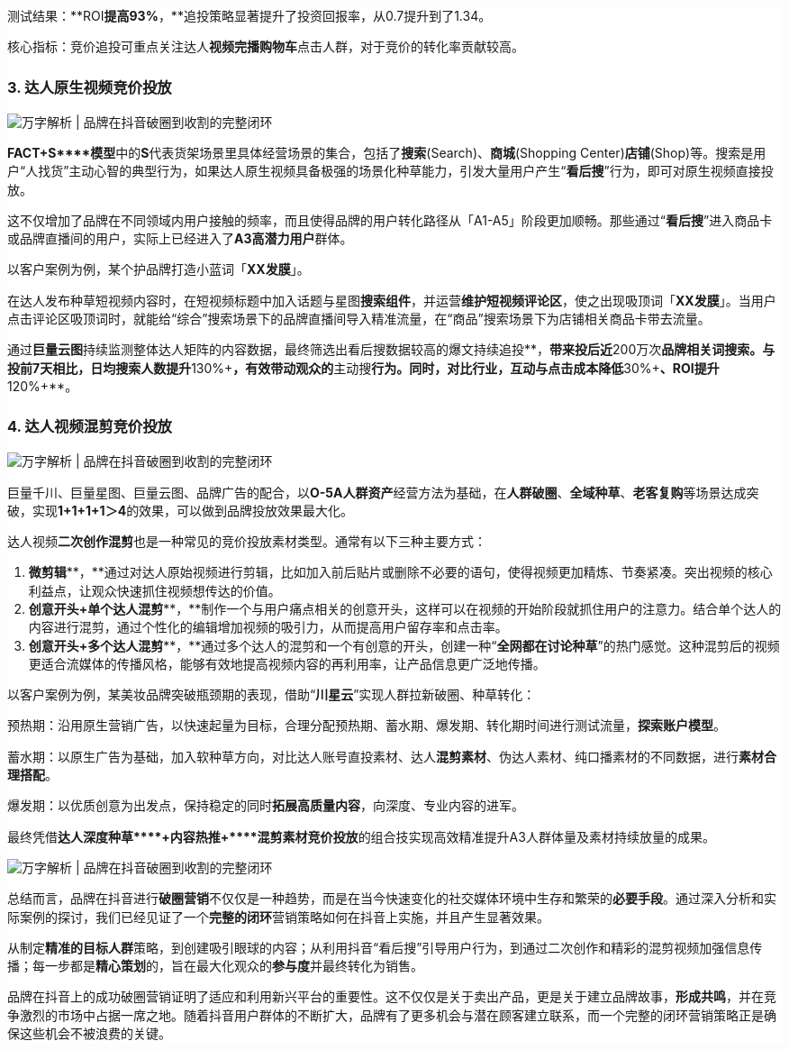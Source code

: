 测试结果：**ROI****提高93%****，**追投策略显著提升了投资回报率，从0.7提升到了1.34。

核心指标：竞价追投可重点关注达人**视频完播购物车**点击人群，对于竞价的转化率贡献较高。

### 3\. 达人原生视频竞价投放

![万字解析 | 品牌在抖音破圈到收割的完整闭环](https://image.yunyingpai.com/wp/2024/01/fiNCIEISDnPpsVFkl0gj.png)

**FACT+S****模型**中的**S**代表货架场景里具体经营场景的集合，包括了**搜索**(Search)、**商城**(Shopping Center)**店铺**(Shop)等。搜索是用户“人找货”主动心智的典型行为，如果达人原生视频具备极强的场景化种草能力，引发大量用户产生“**看后搜**”行为，即可对原生视频直接投放。

这不仅增加了品牌在不同领域内用户接触的频率，而且使得品牌的用户转化路径从「A1-A5」阶段更加顺畅。那些通过“**看后搜**”进入商品卡或品牌直播间的用户，实际上已经进入了**A3高潜力用户**群体。

以客户案例为例，某个护品牌打造小蓝词「**XX发膜**」。

在达人发布种草短视频内容时，在短视频标题中加入话题与星图**搜索组件**，并运营**维护短视频评论区**，使之出现吸顶词「**XX发膜**」。当用户点击评论区吸顶词时，就能给“综合”搜索场景下的品牌直播间导入精准流量，在“商品”搜索场景下为店铺相关商品卡带去流量。

通过**巨量云图**持续监测整体达人矩阵的内容数据，最终筛选出看后搜数据较高的爆文持续追投**，**带来投后近**200万次**品牌相关词搜索。与投前7天相比，日均搜索人数提升**130%+**，有效带动观众的**主动搜**行为。同时，对比行业，互动与点击成本降低**30%+**、ROI提升**120%+**。

### 4\. 达人视频混剪竞价投放

![万字解析 | 品牌在抖音破圈到收割的完整闭环](https://image.yunyingpai.com/wp/2024/01/KCh8Dr2h85YfcKUEDTCZ.png)

巨量千川、巨量星图、巨量云图、品牌广告的配合，以**O-5A人群资产**经营方法为基础，在**人群破圈**、**全域种草**、**老客复购**等场景达成突破，实现**1+1+1+1＞4**的效果，可以做到品牌投放效果最大化。

达人视频**二次创作混剪**也是一种常见的竞价投放素材类型。通常有以下三种主要方式：

1.  **微剪辑****，**通过对达人原始视频进行剪辑，比如加入前后贴片或删除不必要的语句，使得视频更加精炼、节奏紧凑。突出视频的核心利益点，让观众快速抓住视频想传达的价值。
2.  **创意开头+单个达人混剪****，**制作一个与用户痛点相关的创意开头，这样可以在视频的开始阶段就抓住用户的注意力。结合单个达人的内容进行混剪，通过个性化的编辑增加视频的吸引力，从而提高用户留存率和点击率。
3.  **创意开头+多个达人混剪****，**通过多个达人的混剪和一个有创意的开头，创建一种“**全网都在讨论种草**”的热门感觉。这种混剪后的视频更适合流媒体的传播风格，能够有效地提高视频内容的再利用率，让产品信息更广泛地传播。

以客户案例为例，某美妆品牌突破瓶颈期的表现，借助“**川星云**”实现人群拉新破圈、种草转化：

预热期：沿用原生营销广告，以快速起量为目标，合理分配预热期、蓄水期、爆发期、转化期时间进行测试流量，**探索账户模型**。

蓄水期：以原生广告为基础，加入软种草方向，对比达人账号直投素材、达人**混剪素材**、伪达人素材、纯口播素材的不同数据，进行**素材合理搭配**。

爆发期：以优质创意为出发点，保持稳定的同时**拓展高质量内容**，向深度、专业内容的进军。

最终凭借**达人深度种草****+****内容热推****+****混剪素材竞价投放**的组合技实现高效精准提升A3人群体量及素材持续放量的成果。

![万字解析 | 品牌在抖音破圈到收割的完整闭环](https://image.yunyingpai.com/wp/2024/01/6BwPeW2XDuQ9bMZ4lKL5.png)

总结而言，品牌在抖音进行**破圈营销**不仅仅是一种趋势，而是在当今快速变化的社交媒体环境中生存和繁荣的**必要手段**。通过深入分析和实际案例的探讨，我们已经见证了一个**完整的闭环**营销策略如何在抖音上实施，并且产生显著效果。

从制定**精准的目标人群**策略，到创建吸引眼球的内容；从利用抖音“看后搜”引导用户行为，到通过二次创作和精彩的混剪视频加强信息传播；每一步都是**精心策划**的，旨在最大化观众的**参与度**并最终转化为销售。

品牌在抖音上的成功破圈营销证明了适应和利用新兴平台的重要性。这不仅仅是关于卖出产品，更是关于建立品牌故事，**形成共鸣**，并在竞争激烈的市场中占据一席之地。随着抖音用户群体的不断扩大，品牌有了更多机会与潜在顾客建立联系，而一个完整的闭环营销策略正是确保这些机会不被浪费的关键。
